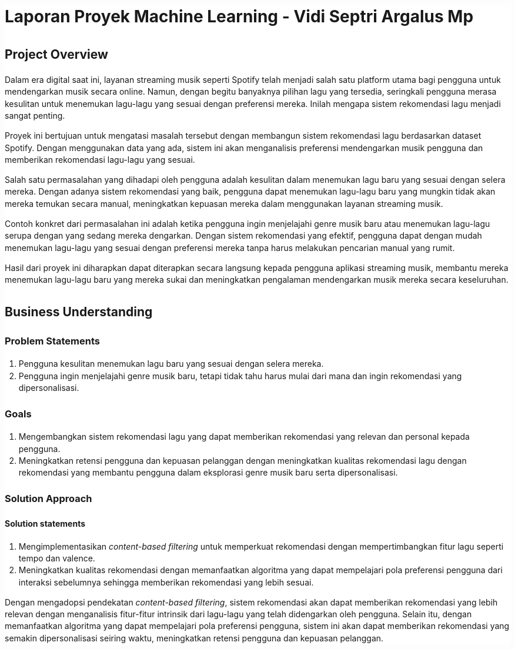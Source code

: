 
# Laporan Proyek Machine Learning - Vidi Septri Argalus Mp

## Project Overview
  
Dalam era digital saat ini, layanan streaming musik seperti Spotify telah menjadi salah satu platform utama bagi pengguna untuk mendengarkan musik secara online. Namun, dengan begitu banyaknya pilihan lagu yang tersedia, seringkali pengguna merasa kesulitan untuk menemukan lagu-lagu yang sesuai dengan preferensi mereka. Inilah mengapa sistem rekomendasi lagu menjadi sangat penting.

Proyek ini bertujuan untuk mengatasi masalah tersebut dengan membangun sistem rekomendasi lagu berdasarkan dataset Spotify. Dengan menggunakan data yang ada, sistem ini akan menganalisis preferensi mendengarkan musik pengguna dan memberikan rekomendasi lagu-lagu yang sesuai.

Salah satu permasalahan yang dihadapi oleh pengguna adalah kesulitan dalam menemukan lagu baru yang sesuai dengan selera mereka. Dengan adanya sistem rekomendasi yang baik, pengguna dapat menemukan lagu-lagu baru yang mungkin tidak akan mereka temukan secara manual, meningkatkan kepuasan mereka dalam menggunakan layanan streaming musik.

Contoh konkret dari permasalahan ini adalah ketika pengguna ingin menjelajahi genre musik baru atau menemukan lagu-lagu serupa dengan yang sedang mereka dengarkan. Dengan sistem rekomendasi yang efektif, pengguna dapat dengan mudah menemukan lagu-lagu yang sesuai dengan preferensi mereka tanpa harus melakukan pencarian manual yang rumit.

Hasil dari proyek ini diharapkan dapat diterapkan secara langsung kepada pengguna aplikasi streaming musik, membantu mereka menemukan lagu-lagu baru yang mereka sukai dan meningkatkan pengalaman mendengarkan musik mereka secara keseluruhan.


## Business Understanding

### Problem Statements
1.  Pengguna kesulitan menemukan lagu baru yang sesuai dengan selera mereka.
2.  Pengguna ingin menjelajahi genre musik baru, tetapi tidak tahu harus mulai dari mana dan ingin rekomendasi yang dipersonalisasi.

### Goals
1.  Mengembangkan sistem rekomendasi lagu yang dapat memberikan rekomendasi yang relevan dan personal kepada pengguna.
2.  Meningkatkan retensi pengguna dan kepuasan pelanggan dengan meningkatkan kualitas rekomendasi lagu dengan rekomendasi yang membantu pengguna dalam eksplorasi genre musik baru serta dipersonalisasi.

### Solution Approach
####  Solution statements
1.  Mengimplementasikan *content-based filtering* untuk memperkuat rekomendasi dengan mempertimbangkan fitur lagu seperti tempo dan valence.
2.  Meningkatkan kualitas rekomendasi dengan memanfaatkan algoritma yang dapat mempelajari pola preferensi pengguna dari interaksi sebelumnya sehingga memberikan rekomendasi yang lebih sesuai.

Dengan mengadopsi pendekatan *content-based filtering*, sistem rekomendasi akan dapat memberikan rekomendasi yang lebih relevan dengan menganalisis fitur-fitur intrinsik dari lagu-lagu yang telah didengarkan oleh pengguna. Selain itu, dengan memanfaatkan algoritma yang dapat mempelajari pola preferensi pengguna, sistem ini akan dapat memberikan rekomendasi yang semakin dipersonalisasi seiring waktu, meningkatkan retensi pengguna dan kepuasan pelanggan.
